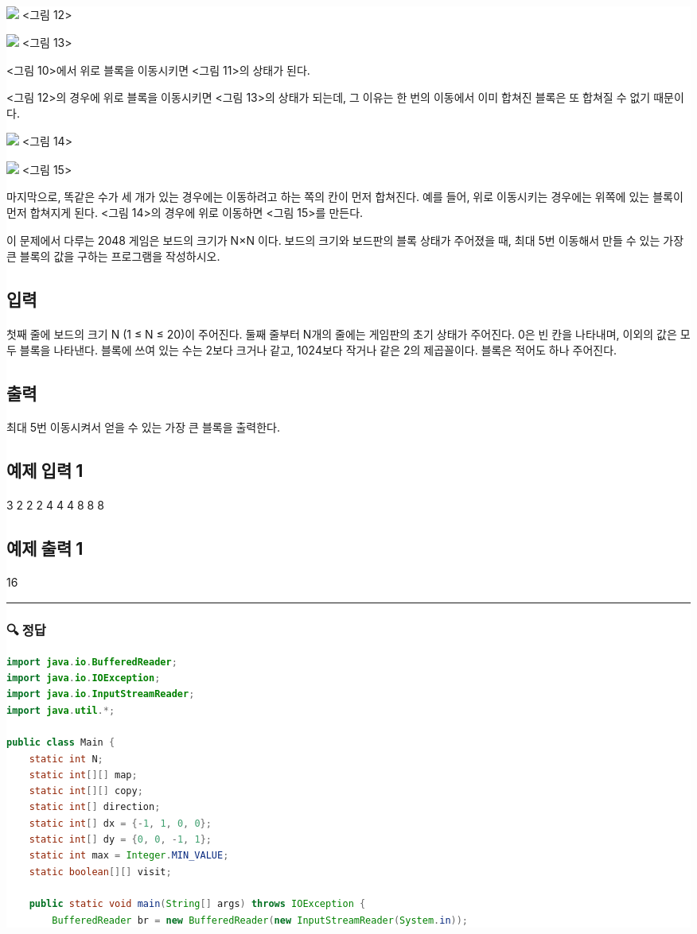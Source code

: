 ![](https://onlinejudgeimages.s3-ap-northeast-1.amazonaws.com/problem/12094/19.png)
<그림 12>


![](https://onlinejudgeimages.s3-ap-northeast-1.amazonaws.com/problem/12094/20.png)
<그림 13>

<그림 10>에서 위로 블록을 이동시키면 <그림 11>의 상태가 된다. 

<그림 12>의 경우에 위로 블록을 이동시키면 <그림 13>의 상태가 되는데, 그 이유는 한 번의 이동에서 이미 합쳐진 블록은 또 합쳐질 수 없기 때문이다.

![](https://onlinejudgeimages.s3-ap-northeast-1.amazonaws.com/problem/12094/21.png)
<그림 14>

![](https://onlinejudgeimages.s3-ap-northeast-1.amazonaws.com/problem/12094/22.png)
<그림 15>

마지막으로, 똑같은 수가 세 개가 있는 경우에는 이동하려고 하는 쪽의 칸이 먼저 합쳐진다. 예를 들어, 위로 이동시키는 경우에는 위쪽에 있는 블록이 먼저 합쳐지게 된다. <그림 14>의 경우에 위로 이동하면 <그림 15>를 만든다.

이 문제에서 다루는 2048 게임은 보드의 크기가 N×N 이다. 보드의 크기와 보드판의 블록 상태가 주어졌을 때, 최대 5번 이동해서 만들 수 있는 가장 큰 블록의 값을 구하는 프로그램을 작성하시오.

## 입력

첫째 줄에 보드의 크기 N (1 ≤ N ≤ 20)이 주어진다. 둘째 줄부터 N개의 줄에는 게임판의 초기 상태가 주어진다. 0은 빈 칸을 나타내며, 이외의 값은 모두 블록을 나타낸다. 블록에 쓰여 있는 수는 2보다 크거나 같고, 1024보다 작거나 같은 2의 제곱꼴이다. 블록은 적어도 하나 주어진다.

## 출력

최대 5번 이동시켜서 얻을 수 있는 가장 큰 블록을 출력한다.

## 예제 입력 1 

3
2 2 2
4 4 4
8 8 8

## 예제 출력 1 

16

---

### 🔍 정답

```java
import java.io.BufferedReader;
import java.io.IOException;
import java.io.InputStreamReader;
import java.util.*;

public class Main {
    static int N;
    static int[][] map;
    static int[][] copy;
    static int[] direction;
    static int[] dx = {-1, 1, 0, 0};
    static int[] dy = {0, 0, -1, 1};
    static int max = Integer.MIN_VALUE;
    static boolean[][] visit;

    public static void main(String[] args) throws IOException {
        BufferedReader br = new BufferedReader(new InputStreamReader(System.in));
```